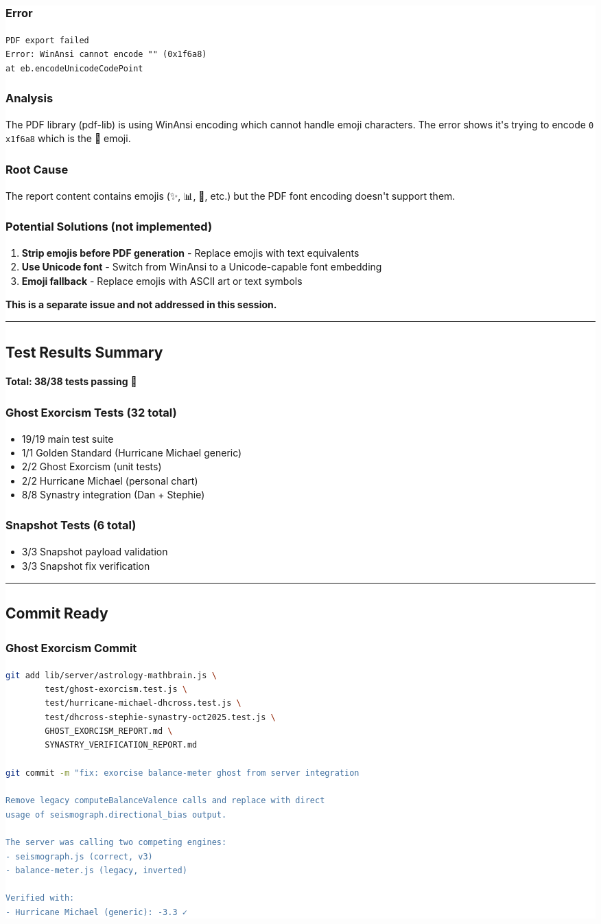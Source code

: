 ### Error
```
PDF export failed
Error: WinAnsi cannot encode "" (0x1f6a8)
at eb.encodeUnicodeCodePoint
```

### Analysis
The PDF library (pdf-lib) is using WinAnsi encoding which cannot handle emoji characters. The error shows it's trying to encode `0x1f6a8` which is the 📨 emoji.

### Root Cause
The report content contains emojis (✨, 📊, 🌊, etc.) but the PDF font encoding doesn't support them.

### Potential Solutions (not implemented)
1. **Strip emojis before PDF generation** - Replace emojis with text equivalents
2. **Use Unicode font** - Switch from WinAnsi to a Unicode-capable font embedding
3. **Emoji fallback** - Replace emojis with ASCII art or text symbols

**This is a separate issue and not addressed in this session.**

---

## Test Results Summary

**Total: 38/38 tests passing** 🎉

### Ghost Exorcism Tests (32 total)
- 19/19 main test suite
- 1/1 Golden Standard (Hurricane Michael generic)
- 2/2 Ghost Exorcism (unit tests)
- 2/2 Hurricane Michael (personal chart)
- 8/8 Synastry integration (Dan + Stephie)

### Snapshot Tests (6 total)
- 3/3 Snapshot payload validation
- 3/3 Snapshot fix verification

---

## Commit Ready

### Ghost Exorcism Commit
```bash
git add lib/server/astrology-mathbrain.js \
        test/ghost-exorcism.test.js \
        test/hurricane-michael-dhcross.test.js \
        test/dhcross-stephie-synastry-oct2025.test.js \
        GHOST_EXORCISM_REPORT.md \
        SYNASTRY_VERIFICATION_REPORT.md

git commit -m "fix: exorcise balance-meter ghost from server integration

Remove legacy computeBalanceValence calls and replace with direct
usage of seismograph.directional_bias output.

The server was calling two competing engines:
- seismograph.js (correct, v3)
- balance-meter.js (legacy, inverted)

Verified with:
- Hurricane Michael (generic): -3.3 ✓
```
